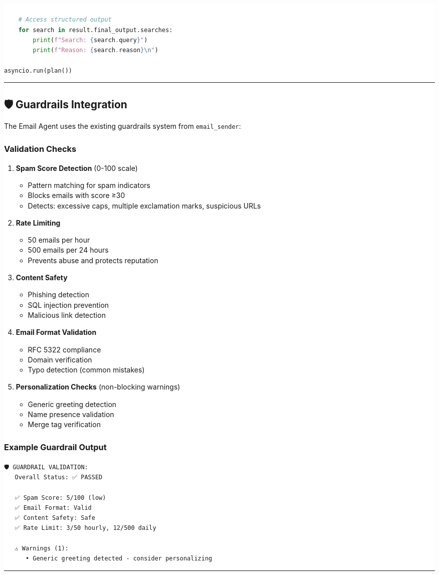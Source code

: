 ```python
    
    # Access structured output
    for search in result.final_output.searches:
        print(f"Search: {search.query}")
        print(f"Reason: {search.reason}\n")

asyncio.run(plan())
```

---

## 🛡️ Guardrails Integration

The Email Agent uses the existing guardrails system from `email_sender`:

### Validation Checks

1. **Spam Score Detection** (0-100 scale)
   - Pattern matching for spam indicators
   - Blocks emails with score ≥30
   - Detects: excessive caps, multiple exclamation marks, suspicious URLs

2. **Rate Limiting**
   - 50 emails per hour
   - 500 emails per 24 hours
   - Prevents abuse and protects reputation

3. **Content Safety**
   - Phishing detection
   - SQL injection prevention
   - Malicious link detection

4. **Email Format Validation**
   - RFC 5322 compliance
   - Domain verification
   - Typo detection (common mistakes)

5. **Personalization Checks** (non-blocking warnings)
   - Generic greeting detection
   - Name presence validation
   - Merge tag verification

### Example Guardrail Output

```
🛡️ GUARDRAIL VALIDATION:
   Overall Status: ✅ PASSED

   ✅ Spam Score: 5/100 (low)
   ✅ Email Format: Valid
   ✅ Content Safety: Safe
   ✅ Rate Limit: 3/50 hourly, 12/500 daily
   
   ⚠️ Warnings (1):
      • Generic greeting detected - consider personalizing
```

---